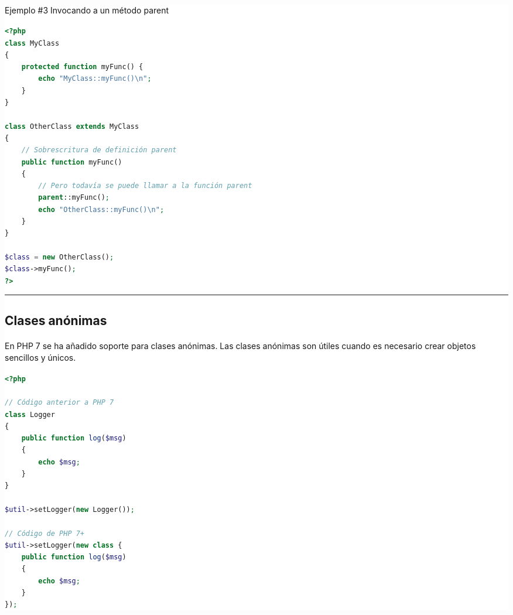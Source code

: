 
Ejemplo #3 Invocando a un método parent

```php
<?php
class MyClass
{
    protected function myFunc() {
        echo "MyClass::myFunc()\n";
    }
}

class OtherClass extends MyClass
{
    // Sobrescritura de definición parent
    public function myFunc()
    {
        // Pero todavía se puede llamar a la función parent
        parent::myFunc();
        echo "OtherClass::myFunc()\n";
    }
}

$class = new OtherClass();
$class->myFunc();
?>
```

---
## Clases anónimas

En PHP 7 se ha añadido soporte para clases anónimas. Las clases anónimas son útiles cuando es necesario crear objetos sencillos y únicos.

```php
<?php

// Código anterior a PHP 7
class Logger
{
    public function log($msg)
    {
        echo $msg;
    }
}

$util->setLogger(new Logger());

// Código de PHP 7+
$util->setLogger(new class {
    public function log($msg)
    {
        echo $msg;
    }
});
```
